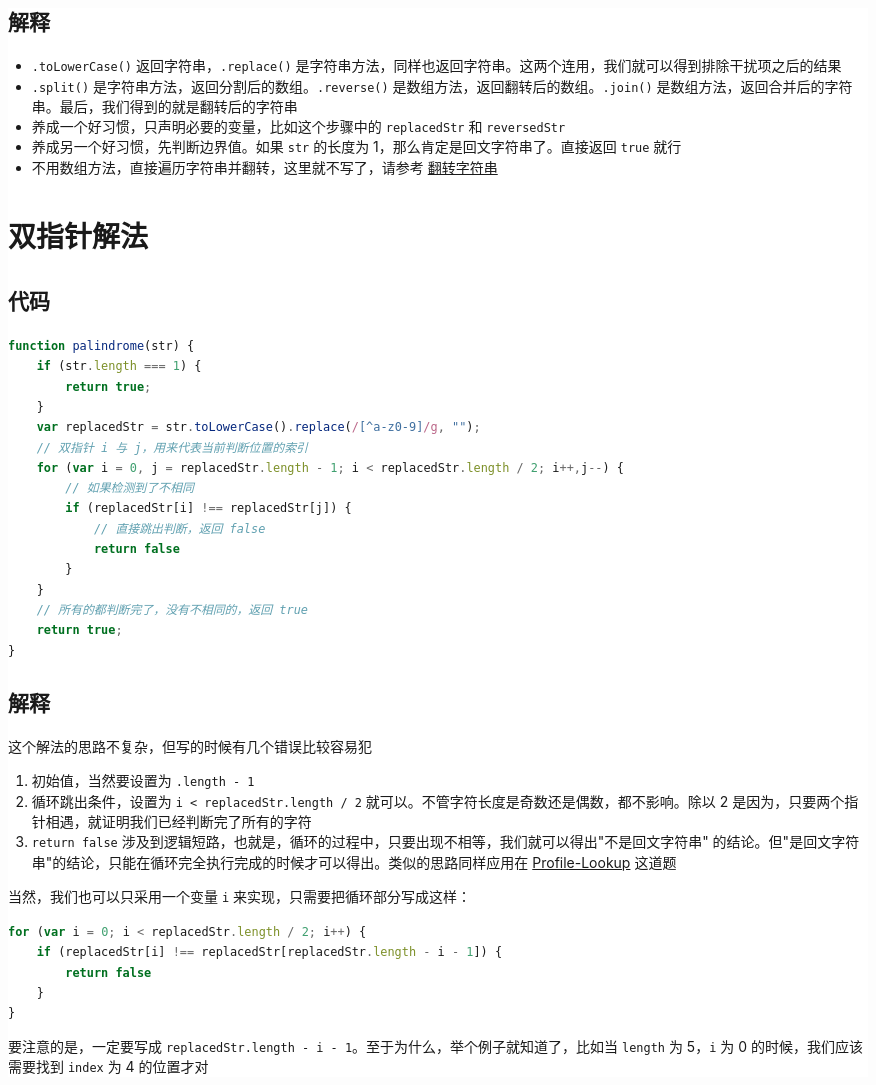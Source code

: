 ## 解释
- `.toLowerCase()` 返回字符串，`.replace()` 是字符串方法，同样也返回字符串。这两个连用，我们就可以得到排除干扰项之后的结果
- `.split()` 是字符串方法，返回分割后的数组。`.reverse()` 是数组方法，返回翻转后的数组。`.join()` 是数组方法，返回合并后的字符串。最后，我们得到的就是翻转后的字符串
- 养成一个好习惯，只声明必要的变量，比如这个步骤中的 `replacedStr` 和 `reversedStr`
- 养成另一个好习惯，先判断边界值。如果 `str` 的长度为 1，那么肯定是回文字符串了。直接返回 `true` 就行
- 不用数组方法，直接遍历字符串并翻转，这里就不写了，请参考 [翻转字符串](http://singsing.io/blog/2017/03/17/fcc-basic-reverse-a-string)

# 双指针解法
## 代码
```js
function palindrome(str) {
    if (str.length === 1) {
        return true;
    }
    var replacedStr = str.toLowerCase().replace(/[^a-z0-9]/g, "");
    // 双指针 i 与 j，用来代表当前判断位置的索引
    for (var i = 0, j = replacedStr.length - 1; i < replacedStr.length / 2; i++,j--) {
        // 如果检测到了不相同
        if (replacedStr[i] !== replacedStr[j]) {
            // 直接跳出判断，返回 false
            return false
        }
    }
    // 所有的都判断完了，没有不相同的，返回 true
    return true;
}
```

## 解释
这个解法的思路不复杂，但写的时候有几个错误比较容易犯
1. 初始值，当然要设置为 `.length - 1`
2. 循环跳出条件，设置为 `i < replacedStr.length / 2` 就可以。不管字符长度是奇数还是偶数，都不影响。除以 2 是因为，只要两个指针相遇，就证明我们已经判断完了所有的字符
3. `return false` 涉及到逻辑短路，也就是，循环的过程中，只要出现不相等，我们就可以得出"不是回文字符串" 的结论。但"是回文字符串"的结论，只能在循环完全执行完成的时候才可以得出。类似的思路同样应用在 [Profile-Lookup](https://freecodecamp.cn/challenges/profile-lookup) 这道题

当然，我们也可以只采用一个变量 `i` 来实现，只需要把循环部分写成这样：
```js
for (var i = 0; i < replacedStr.length / 2; i++) {
    if (replacedStr[i] !== replacedStr[replacedStr.length - i - 1]) {
        return false
    }
}
```
要注意的是，一定要写成 `replacedStr.length - i - 1`。至于为什么，举个例子就知道了，比如当 `length` 为 5，`i` 为 0 的时候，我们应该需要找到 `index` 为 4 的位置才对
